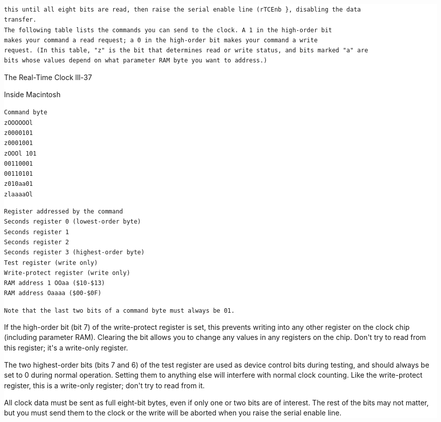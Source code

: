 ```
this until all eight bits are read, then raise the serial enable line (rTCEnb }, disabling the data
transfer.
The following table lists the commands you can send to the clock. A 1 in the high-order bit
makes your command a read request; a 0 in the high-order bit makes your command a write
request. (In this table, "z" is the bit that determines read or write status, and bits marked "a" are
bits whose values depend on what parameter RAM byte you want to address.)
```
The Real-Time Clock lll-37


Inside Macintosh

```
Command byte
zOOOOOOl
z0000101
z0001001
zOOOl 101
00110001
00110101
z010aa01
zlaaaaOl
```
```
Register addressed by the command
Seconds register 0 (lowest-order byte)
Seconds register 1
Seconds register 2
Seconds register 3 (highest-order byte)
Test register (write only)
Write-protect register (write only)
RAM address 1 OOaa ($10-$13)
RAM address Oaaaa ($00-$0F)
```
```
Note that the last two bits of a command byte must always be 01.
```
If the high-order bit (bit 7) of the write-protect register is set, this prevents writing into any other
register on the clock chip (including parameter RAM). Clearing the bit allows you to change any
values in any registers on the chip. Don't try to read from this register; it's a write-only register.

The two highest-order bits (bits 7 and 6) of the test register are used as device control bits during
testing, and should always be set to 0 during normal operation. Setting them to anything else will
interfere with normal clock counting. Like the write-protect register, this is a write-only register;
don't try to read from it.

All clock data must be sent as full eight-bit bytes, even if only one or two bits are of interest. The
rest of the bits may not matter, but you must send them to the clock or the write will be aborted
when you raise the serial enable line.
